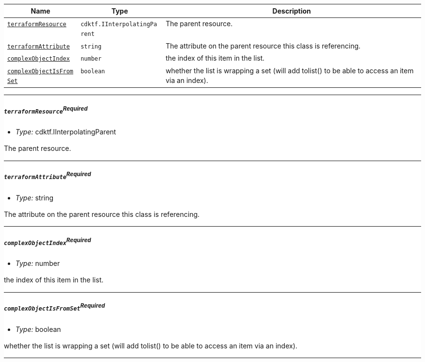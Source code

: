 | **Name** | **Type** | **Description** |
| --- | --- | --- |
| <code><a href="#rhizo-co-terraform-provider-oci.dataOciRecoveryProtectedDatabase.DataOciRecoveryProtectedDatabaseMetricsOutputReference.Initializer.parameter.terraformResource">terraformResource</a></code> | <code>cdktf.IInterpolatingParent</code> | The parent resource. |
| <code><a href="#rhizo-co-terraform-provider-oci.dataOciRecoveryProtectedDatabase.DataOciRecoveryProtectedDatabaseMetricsOutputReference.Initializer.parameter.terraformAttribute">terraformAttribute</a></code> | <code>string</code> | The attribute on the parent resource this class is referencing. |
| <code><a href="#rhizo-co-terraform-provider-oci.dataOciRecoveryProtectedDatabase.DataOciRecoveryProtectedDatabaseMetricsOutputReference.Initializer.parameter.complexObjectIndex">complexObjectIndex</a></code> | <code>number</code> | the index of this item in the list. |
| <code><a href="#rhizo-co-terraform-provider-oci.dataOciRecoveryProtectedDatabase.DataOciRecoveryProtectedDatabaseMetricsOutputReference.Initializer.parameter.complexObjectIsFromSet">complexObjectIsFromSet</a></code> | <code>boolean</code> | whether the list is wrapping a set (will add tolist() to be able to access an item via an index). |

---

##### `terraformResource`<sup>Required</sup> <a name="terraformResource" id="rhizo-co-terraform-provider-oci.dataOciRecoveryProtectedDatabase.DataOciRecoveryProtectedDatabaseMetricsOutputReference.Initializer.parameter.terraformResource"></a>

- *Type:* cdktf.IInterpolatingParent

The parent resource.

---

##### `terraformAttribute`<sup>Required</sup> <a name="terraformAttribute" id="rhizo-co-terraform-provider-oci.dataOciRecoveryProtectedDatabase.DataOciRecoveryProtectedDatabaseMetricsOutputReference.Initializer.parameter.terraformAttribute"></a>

- *Type:* string

The attribute on the parent resource this class is referencing.

---

##### `complexObjectIndex`<sup>Required</sup> <a name="complexObjectIndex" id="rhizo-co-terraform-provider-oci.dataOciRecoveryProtectedDatabase.DataOciRecoveryProtectedDatabaseMetricsOutputReference.Initializer.parameter.complexObjectIndex"></a>

- *Type:* number

the index of this item in the list.

---

##### `complexObjectIsFromSet`<sup>Required</sup> <a name="complexObjectIsFromSet" id="rhizo-co-terraform-provider-oci.dataOciRecoveryProtectedDatabase.DataOciRecoveryProtectedDatabaseMetricsOutputReference.Initializer.parameter.complexObjectIsFromSet"></a>

- *Type:* boolean

whether the list is wrapping a set (will add tolist() to be able to access an item via an index).

---